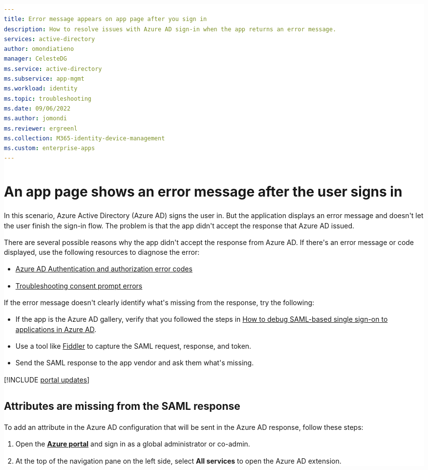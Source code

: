 ```yaml
---
title: Error message appears on app page after you sign in
description: How to resolve issues with Azure AD sign-in when the app returns an error message.
services: active-directory
author: omondiatieno
manager: CelesteDG
ms.service: active-directory
ms.subservice: app-mgmt
ms.workload: identity
ms.topic: troubleshooting
ms.date: 09/06/2022
ms.author: jomondi
ms.reviewer: ergreenl
ms.collection: M365-identity-device-management
ms.custom: enterprise-apps
---
```


# An app page shows an error message after the user signs in

In this scenario, Azure Active Directory (Azure AD) signs the user in. But the application displays an error message and doesn't let the user finish the sign-in flow. The problem is that the app didn't accept the response that Azure AD issued.

There are several possible reasons why the app didn't accept the response from Azure AD. If there's an error message or code displayed, use the following resources to diagnose the error:

* [Azure AD Authentication and authorization error codes](../develop/reference-error-codes.md)

* [Troubleshooting consent prompt errors](application-sign-in-unexpected-user-consent-error.md)


If the error message doesn't clearly identify what's missing from the response, try the following:

- If the app is the Azure AD gallery, verify that you followed the steps in [How to debug SAML-based single sign-on to applications in Azure AD](./debug-saml-sso-issues.md).

- Use a tool like [Fiddler](https://www.telerik.com/fiddler) to capture the SAML request, response, and token.

- Send the SAML response to the app vendor and ask them what's missing.

[!INCLUDE [portal updates](../includes/portal-update.md)]

## Attributes are missing from the SAML response

To add an attribute in the Azure AD configuration that will be sent in the Azure AD response, follow these steps:

1. Open the [**Azure portal**](https://portal.azure.com/) and sign in as a global administrator or co-admin.

2. At the top of the navigation pane on the left side, select **All services** to open the Azure AD extension.
